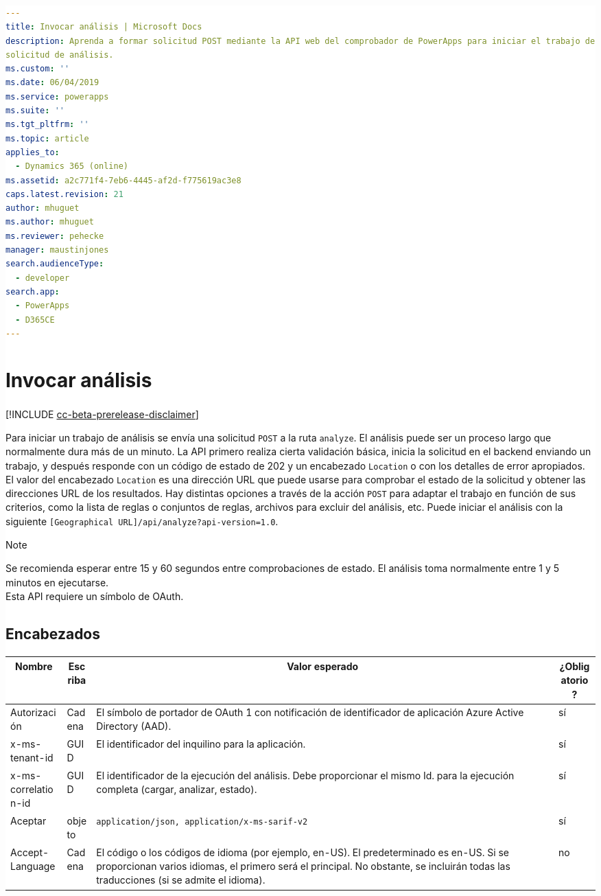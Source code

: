 ```yaml
---
title: Invocar análisis | Microsoft Docs
description: Aprenda a formar solicitud POST mediante la API web del comprobador de PowerApps para iniciar el trabajo de solicitud de análisis.
ms.custom: ''
ms.date: 06/04/2019
ms.service: powerapps
ms.suite: ''
ms.tgt_pltfrm: ''
ms.topic: article
applies_to:
  - Dynamics 365 (online)
ms.assetid: a2c771f4-7eb6-4445-af2d-f775619ac3e8
caps.latest.revision: 21
author: mhuguet
ms.author: mhuguet
ms.reviewer: pehecke
manager: maustinjones
search.audienceType:
  - developer
search.app:
  - PowerApps
  - D365CE
---
```


# <a name="invoke-analysis"></a>Invocar análisis

[!INCLUDE [cc-beta-prerelease-disclaimer](../../../../includes/cc-beta-prerelease-disclaimer.md)]

Para iniciar un trabajo de análisis se envía una solicitud `POST` a la ruta `analyze`. El análisis puede ser un proceso largo que normalmente dura más de un minuto. La API primero realiza cierta validación básica, inicia la solicitud en el backend enviando un trabajo, y después responde con un código de estado de 202 y un encabezado `Location` o con los detalles de error apropiados. El valor del encabezado `Location` es una dirección URL que puede usarse para comprobar el estado de la solicitud y obtener las direcciones URL de los resultados. Hay distintas opciones a través de la acción `POST` para adaptar el trabajo en función de sus criterios, como la lista de reglas o conjuntos de reglas, archivos para excluir del análisis, etc. Puede iniciar el análisis con la siguiente `[Geographical URL]/api/analyze?api-version=1.0`.


> [!NOTE]
>  Se recomienda esperar entre 15 y 60 segundos entre comprobaciones de estado. El análisis toma normalmente entre 1 y 5 minutos en ejecutarse.<br /> Esta API requiere un símbolo de OAuth.

<a name="bkmk_headers"></a>

## <a name="headers"></a>Encabezados

|Nombre|Escriba|Valor esperado|¿Obligatorio?|
|---|---|---|---|
|Autorización|Cadena|El símbolo de portador de OAuth 1 con notificación de identificador de aplicación Azure Active Directory (AAD).|sí|
|x-ms-tenant-id|GUID|El identificador del inquilino para la aplicación.|sí|
|x-ms-correlation-id|GUID|El identificador de la ejecución del análisis. Debe proporcionar el mismo Id. para la ejecución completa (cargar, analizar, estado).|sí|
|Aceptar|objeto|`application/json, application/x-ms-sarif-v2`|sí|
|Accept-Language|Cadena|El código o los códigos de idioma (por ejemplo, en-US). El predeterminado es en-US. Si se proporcionan varios idiomas, el primero será el principal. No obstante, se incluirán todas las traducciones (si se admite el idioma).|no
